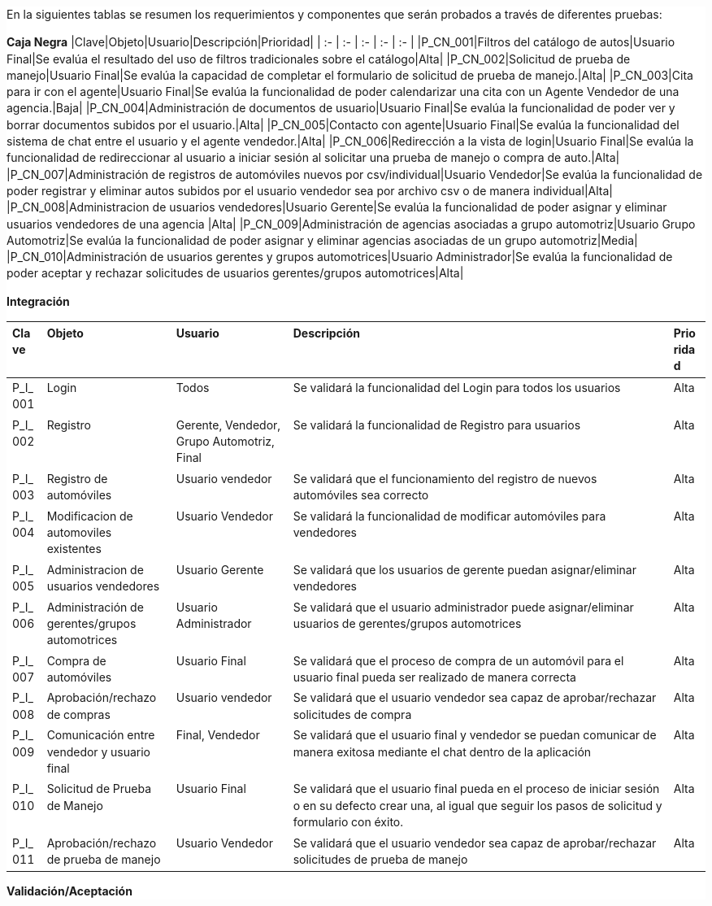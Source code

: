 
En la siguientes tablas se resumen los requerimientos y componentes que serán probados a través de diferentes pruebas:

**Caja Negra**
|Clave|Objeto|Usuario|Descripción|Prioridad|
| :- | :- | :- | :- | :- |
|P\_CN\_001|Filtros del catálogo de autos|Usuario Final|Se evalúa el resultado del uso de filtros tradicionales sobre el catálogo|Alta|
|P\_CN\_002|Solicitud de prueba de manejo|Usuario Final|Se evalúa la capacidad de completar el formulario de solicitud de prueba de manejo.|Alta|
|P\_CN\_003|Cita para ir con el agente|Usuario Final|Se evalúa la funcionalidad de poder calendarizar una cita con un Agente Vendedor de una agencia.|Baja|
|P\_CN\_004|Administración de documentos de usuario|Usuario Final|Se evalúa la funcionalidad de poder ver y borrar documentos subidos por el usuario.|Alta|
|P\_CN\_005|Contacto con agente|Usuario Final|Se evalúa la funcionalidad del sistema de chat entre el usuario y el agente vendedor.|Alta|
|P\_CN\_006|Redirección a la vista de login|Usuario Final|Se evalúa la funcionalidad de redireccionar al usuario a iniciar sesión al solicitar una prueba de manejo o compra de auto.|Alta|
|P\_CN\_007|Administración de registros de automóviles nuevos por csv/individual|Usuario Vendedor|Se evalúa la funcionalidad de poder registrar y eliminar autos subidos por el usuario vendedor sea por archivo csv o de manera individual|Alta|
|P\_CN\_008|Administracion de usuarios vendedores|Usuario Gerente|Se evalúa la funcionalidad de poder asignar y eliminar usuarios vendedores de una agencia |Alta|
|P\_CN\_009|Administración de agencias asociadas a grupo automotriz|Usuario Grupo Automotriz|Se evalúa la funcionalidad de poder asignar y eliminar agencias asociadas de un grupo automotriz|Media|
|P\_CN\_010|Administración de usuarios gerentes y grupos automotrices|Usuario Administrador|Se evalúa la funcionalidad de poder aceptar y rechazar solicitudes de usuarios gerentes/grupos automotrices|Alta|

**Integración**

|Clave|Objeto|Usuario|Descripción|Prioridad|
| :- | :- | :- | :- | :- |
|P\_I\_001|Login|Todos|Se validará la funcionalidad del Login para todos los usuarios|Alta|
|P\_I\_002|Registro|Gerente, Vendedor, Grupo Automotriz, Final|Se validará la funcionalidad de Registro para usuarios|Alta|
|P\_I\_003|Registro de automóviles|Usuario vendedor|Se validará que el funcionamiento del registro de nuevos automóviles sea correcto|Alta|
|P\_I\_004|Modificacion de automoviles existentes|Usuario Vendedor|Se validará la funcionalidad de modificar automóviles para vendedores|Alta|
|P\_I\_005|Administracion de usuarios vendedores|Usuario Gerente|Se validará que los usuarios de gerente puedan asignar/eliminar vendedores|Alta|
|P\_I\_006|Administración de gerentes/grupos automotrices |Usuario Administrador|Se validará que el usuario administrador puede asignar/eliminar usuarios de gerentes/grupos automotrices|Alta|
|P\_I\_007|Compra de automóviles|Usuario Final|Se validará que el proceso de compra de un automóvil para el usuario final pueda ser realizado de manera correcta |Alta|
|P\_I\_008|Aprobación/rechazo de compras|Usuario vendedor|Se validará que el usuario vendedor sea capaz de aprobar/rechazar solicitudes de compra|Alta|
|P\_I\_009|Comunicación entre vendedor y usuario final|Final, Vendedor|Se validará que el usuario final y vendedor se puedan comunicar de manera exitosa mediante el chat dentro de la aplicación|Alta|
|P\_I\_010|Solicitud de Prueba de Manejo|Usuario Final|Se validará que el usuario final pueda en el proceso de iniciar sesión o en su defecto crear una, al igual que seguir los pasos de solicitud y formulario con éxito.|Alta|
|P\_I\_011|Aprobación/rechazo de prueba de manejo|Usuario Vendedor|Se validará que el usuario vendedor sea capaz de aprobar/rechazar solicitudes de prueba de manejo|Alta|


**Validación/Aceptación**
